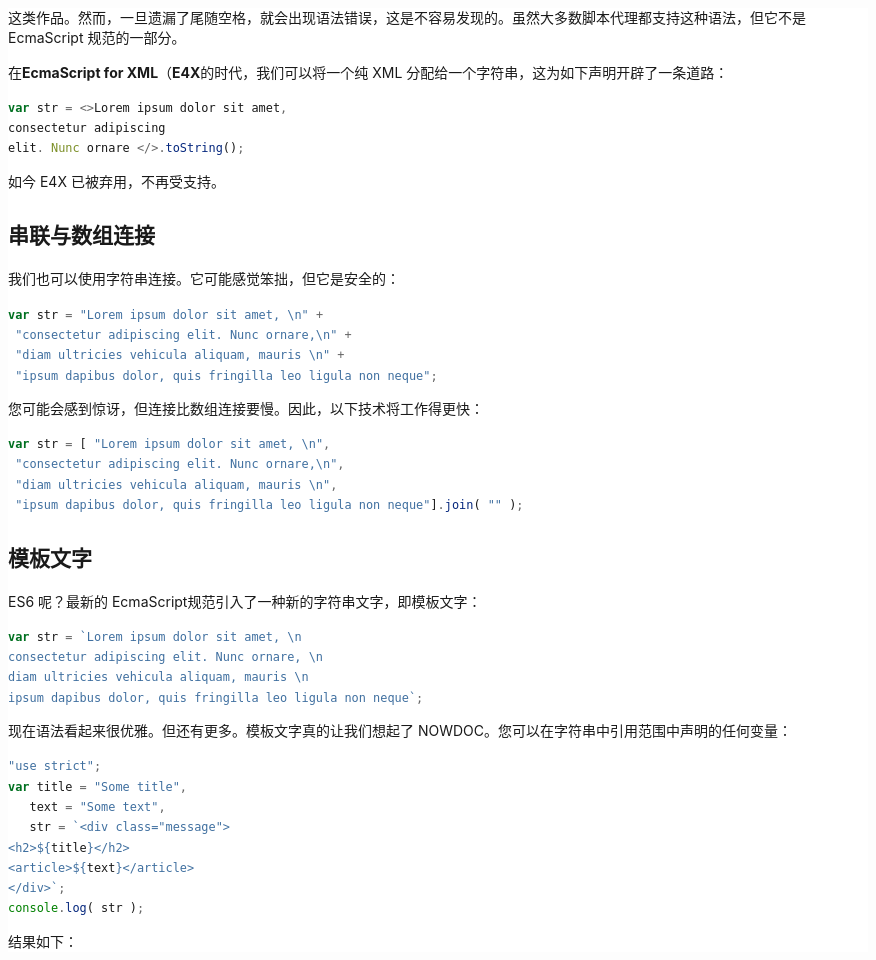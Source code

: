 这类作品。然而，一旦遗漏了尾随空格，就会出现语法错误，这是不容易发现的。虽然大多数脚本代理都支持这种语法，但它不是 EcmaScript 规范的一部分。

在**EcmaScript for XML**（**E4X**的时代，我们可以将一个纯 XML 分配给一个字符串，这为如下声明开辟了一条道路：

```js
var str = <>Lorem ipsum dolor sit amet, 
consectetur adipiscing 
elit. Nunc ornare </>.toString();
```

如今 E4X 已被弃用，不再受支持。

## 串联与数组连接

我们也可以使用字符串连接。它可能感觉笨拙，但它是安全的：

```js
var str = "Lorem ipsum dolor sit amet, \n" +
 "consectetur adipiscing elit. Nunc ornare,\n" +
 "diam ultricies vehicula aliquam, mauris \n" +
 "ipsum dapibus dolor, quis fringilla leo ligula non neque";
```

您可能会感到惊讶，但连接比数组连接要慢。因此，以下技术将工作得更快：

```js
var str = [ "Lorem ipsum dolor sit amet, \n",
 "consectetur adipiscing elit. Nunc ornare,\n",
 "diam ultricies vehicula aliquam, mauris \n",
 "ipsum dapibus dolor, quis fringilla leo ligula non neque"].join( "" );
```

## 模板文字

ES6 呢？最新的 EcmaScript规范引入了一种新的字符串文字，即模板文字：

```js
var str = `Lorem ipsum dolor sit amet, \n
consectetur adipiscing elit. Nunc ornare, \n
diam ultricies vehicula aliquam, mauris \n
ipsum dapibus dolor, quis fringilla leo ligula non neque`;
```

现在语法看起来很优雅。但还有更多。模板文字真的让我们想起了 NOWDOC。您可以在字符串中引用范围中声明的任何变量：

```js
"use strict";
var title = "Some title",
   text = "Some text",
   str = `<div class="message">
<h2>${title}</h2>
<article>${text}</article>
</div>`;
console.log( str );
```

结果如下：
